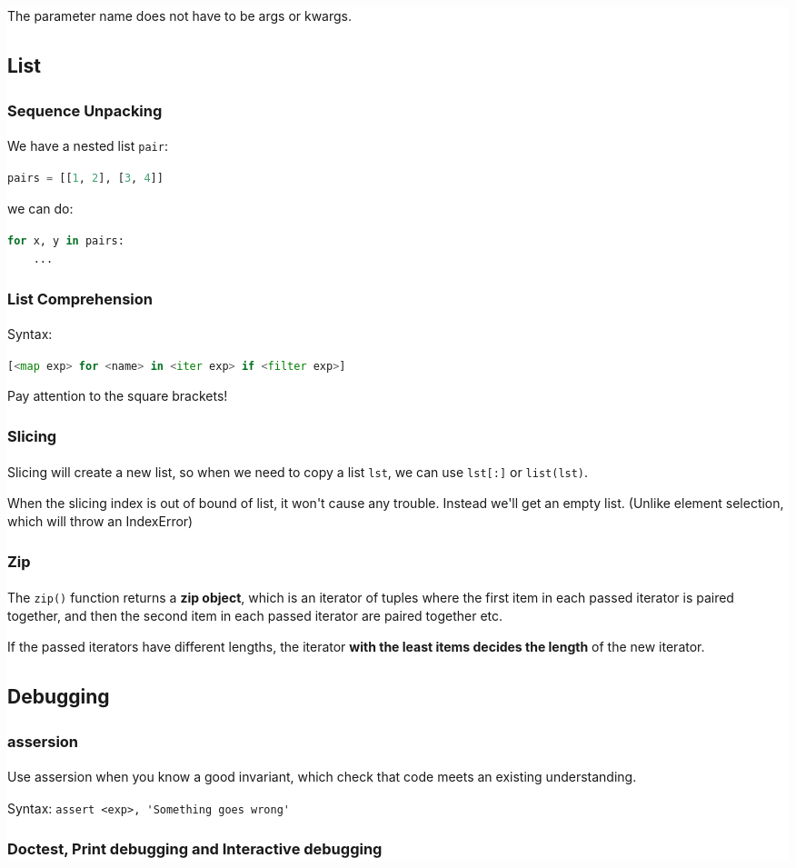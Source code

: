 The parameter name does not have to be args or kwargs.

## List

### Sequence Unpacking

We have a nested list `pair`:

```python
pairs = [[1, 2], [3, 4]]
```

we can do:

```python
for x, y in pairs:
    ...
```

### List Comprehension

Syntax:

```python
[<map exp> for <name> in <iter exp> if <filter exp>]
```

Pay attention to the square brackets!

### Slicing

Slicing will create a new list, so when we need to copy a list `lst`, we can use `lst[:]` or `list(lst)`.

When the slicing index is out of bound of list, it won't cause any trouble. Instead we'll get an empty list. (Unlike element selection, which will throw an IndexError)

### Zip

The `zip()` function returns a **zip object**, which is an iterator of tuples where the first item in each passed iterator is paired together, and then the second item in each passed iterator are paired together etc.

If the passed iterators have different lengths, the iterator **with the least items decides the length** of the new iterator.

## Debugging

### assersion

Use assersion when you know a good invariant, which check that code meets an existing understanding.

Syntax: `assert <exp>, 'Something goes wrong'`

### Doctest, Print debugging and Interactive debugging
